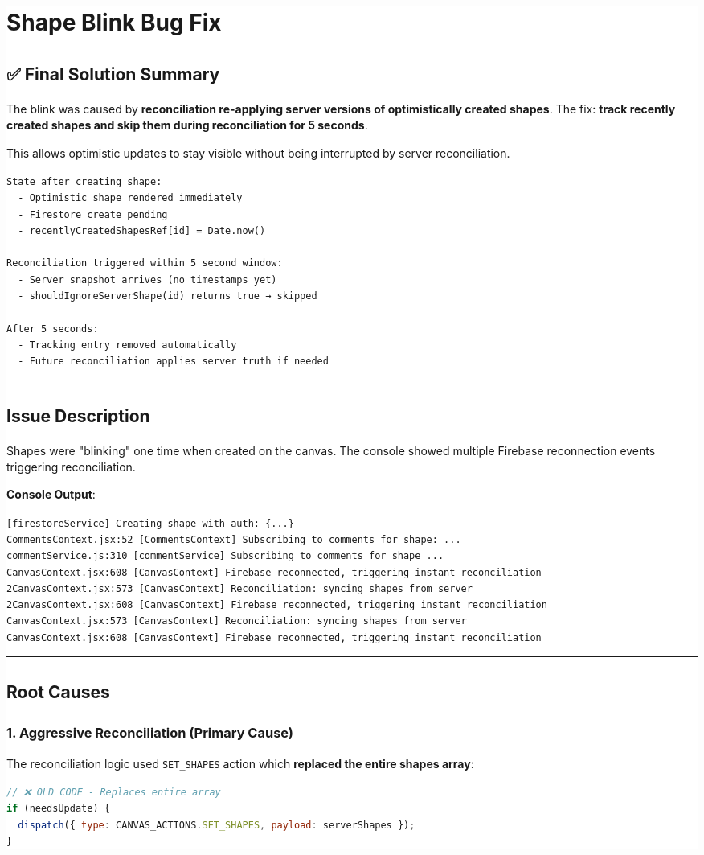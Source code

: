 # Shape Blink Bug Fix

## ✅ Final Solution Summary
The blink was caused by **reconciliation re-applying server versions of optimistically created shapes**. The fix: **track recently created shapes and skip them during reconciliation for 5 seconds**.

This allows optimistic updates to stay visible without being interrupted by server reconciliation.

```plaintext
State after creating shape:
  - Optimistic shape rendered immediately
  - Firestore create pending
  - recentlyCreatedShapesRef[id] = Date.now()

Reconciliation triggered within 5 second window:
  - Server snapshot arrives (no timestamps yet)
  - shouldIgnoreServerShape(id) returns true → skipped

After 5 seconds:
  - Tracking entry removed automatically
  - Future reconciliation applies server truth if needed
```

---

## Issue Description
Shapes were "blinking" one time when created on the canvas. The console showed multiple Firebase reconnection events triggering reconciliation.

**Console Output**:
```
[firestoreService] Creating shape with auth: {...}
CommentsContext.jsx:52 [CommentsContext] Subscribing to comments for shape: ...
commentService.js:310 [commentService] Subscribing to comments for shape ...
CanvasContext.jsx:608 [CanvasContext] Firebase reconnected, triggering instant reconciliation
2CanvasContext.jsx:573 [CanvasContext] Reconciliation: syncing shapes from server
2CanvasContext.jsx:608 [CanvasContext] Firebase reconnected, triggering instant reconciliation
CanvasContext.jsx:573 [CanvasContext] Reconciliation: syncing shapes from server
CanvasContext.jsx:608 [CanvasContext] Firebase reconnected, triggering instant reconciliation
```

---

## Root Causes

### 1. Aggressive Reconciliation (Primary Cause)
The reconciliation logic used `SET_SHAPES` action which **replaced the entire shapes array**:

```javascript
// ❌ OLD CODE - Replaces entire array
if (needsUpdate) {
  dispatch({ type: CANVAS_ACTIONS.SET_SHAPES, payload: serverShapes });
}
```
